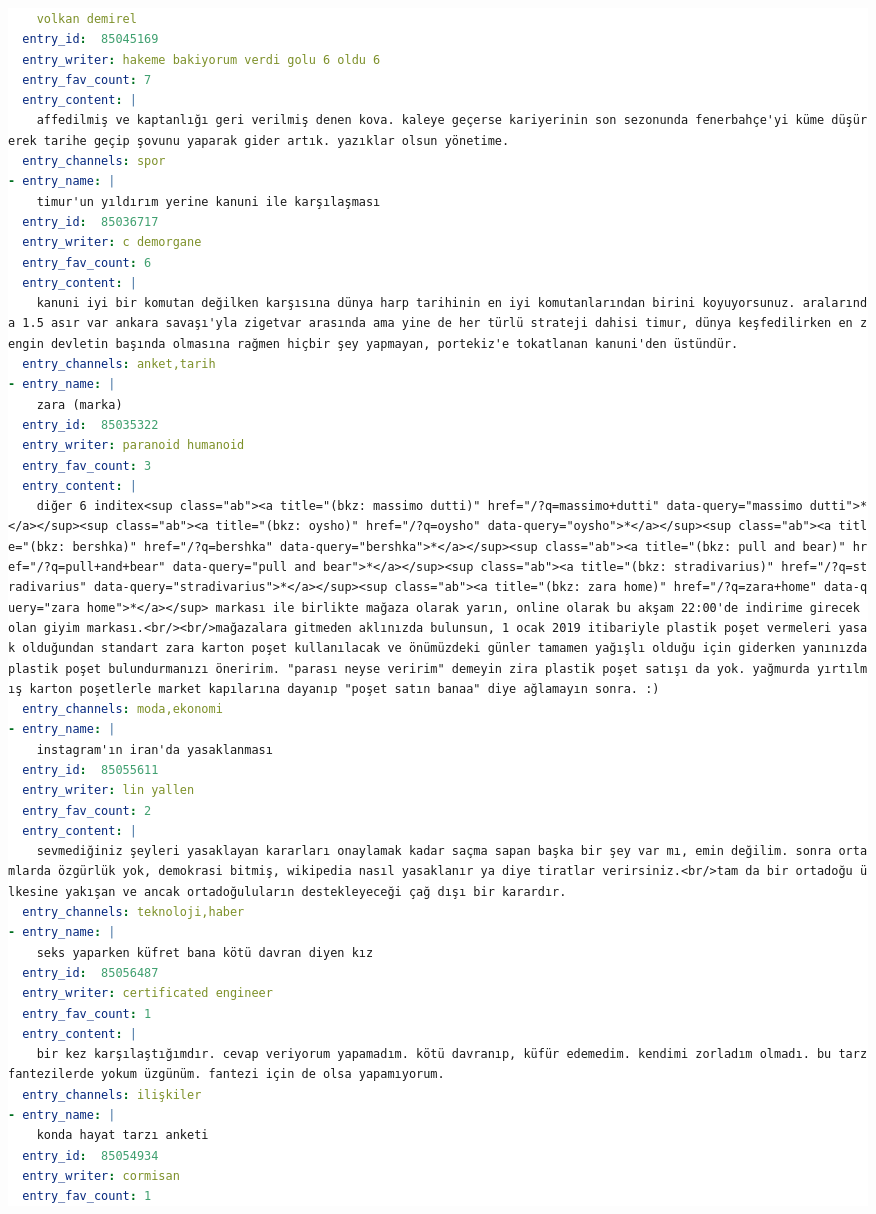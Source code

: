 ```yaml
    volkan demirel
  entry_id:  85045169
  entry_writer: hakeme bakiyorum verdi golu 6 oldu 6
  entry_fav_count: 7
  entry_content: |
    affedilmiş ve kaptanlığı geri verilmiş denen kova. kaleye geçerse kariyerinin son sezonunda fenerbahçe'yi küme düşürerek tarihe geçip şovunu yaparak gider artık. yazıklar olsun yönetime.
  entry_channels: spor
- entry_name: |
    timur'un yıldırım yerine kanuni ile karşılaşması
  entry_id:  85036717
  entry_writer: c demorgane
  entry_fav_count: 6
  entry_content: |
    kanuni iyi bir komutan değilken karşısına dünya harp tarihinin en iyi komutanlarından birini koyuyorsunuz. aralarında 1.5 asır var ankara savaşı'yla zigetvar arasında ama yine de her türlü strateji dahisi timur, dünya keşfedilirken en zengin devletin başında olmasına rağmen hiçbir şey yapmayan, portekiz'e tokatlanan kanuni'den üstündür.
  entry_channels: anket,tarih
- entry_name: |
    zara (marka)
  entry_id:  85035322
  entry_writer: paranoid humanoid
  entry_fav_count: 3
  entry_content: |
    diğer 6 inditex<sup class="ab"><a title="(bkz: massimo dutti)" href="/?q=massimo+dutti" data-query="massimo dutti">*</a></sup><sup class="ab"><a title="(bkz: oysho)" href="/?q=oysho" data-query="oysho">*</a></sup><sup class="ab"><a title="(bkz: bershka)" href="/?q=bershka" data-query="bershka">*</a></sup><sup class="ab"><a title="(bkz: pull and bear)" href="/?q=pull+and+bear" data-query="pull and bear">*</a></sup><sup class="ab"><a title="(bkz: stradivarius)" href="/?q=stradivarius" data-query="stradivarius">*</a></sup><sup class="ab"><a title="(bkz: zara home)" href="/?q=zara+home" data-query="zara home">*</a></sup> markası ile birlikte mağaza olarak yarın, online olarak bu akşam 22:00'de indirime girecek olan giyim markası.<br/><br/>mağazalara gitmeden aklınızda bulunsun, 1 ocak 2019 itibariyle plastik poşet vermeleri yasak olduğundan standart zara karton poşet kullanılacak ve önümüzdeki günler tamamen yağışlı olduğu için giderken yanınızda plastik poşet bulundurmanızı öneririm. "parası neyse veririm" demeyin zira plastik poşet satışı da yok. yağmurda yırtılmış karton poşetlerle market kapılarına dayanıp "poşet satın banaa" diye ağlamayın sonra. :)
  entry_channels: moda,ekonomi
- entry_name: |
    instagram'ın iran'da yasaklanması
  entry_id:  85055611
  entry_writer: lin yallen
  entry_fav_count: 2
  entry_content: |
    sevmediğiniz şeyleri yasaklayan kararları onaylamak kadar saçma sapan başka bir şey var mı, emin değilim. sonra ortamlarda özgürlük yok, demokrasi bitmiş, wikipedia nasıl yasaklanır ya diye tiratlar verirsiniz.<br/>tam da bir ortadoğu ülkesine yakışan ve ancak ortadoğuluların destekleyeceği çağ dışı bir karardır.
  entry_channels: teknoloji,haber
- entry_name: |
    seks yaparken küfret bana kötü davran diyen kız
  entry_id:  85056487
  entry_writer: certificated engineer
  entry_fav_count: 1
  entry_content: |
    bir kez karşılaştığımdır. cevap veriyorum yapamadım. kötü davranıp, küfür edemedim. kendimi zorladım olmadı. bu tarz fantezilerde yokum üzgünüm. fantezi için de olsa yapamıyorum.
  entry_channels: ilişkiler
- entry_name: |
    konda hayat tarzı anketi
  entry_id:  85054934
  entry_writer: cormisan
  entry_fav_count: 1
```